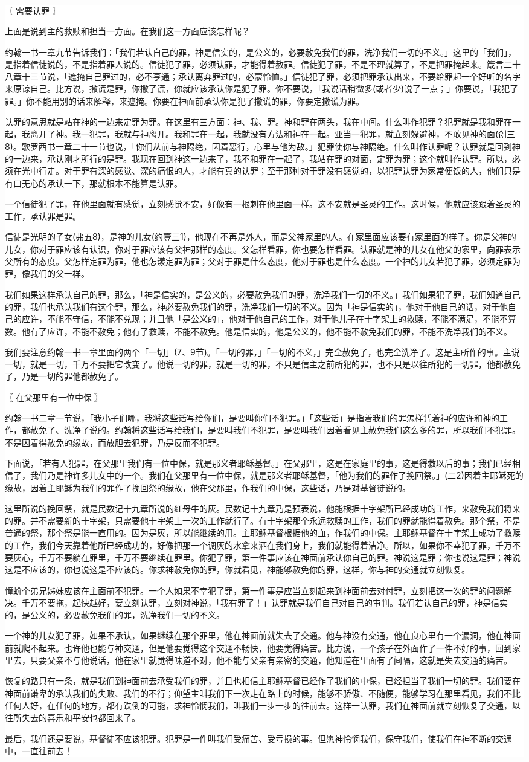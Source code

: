 〖 需要认罪 〗

上面是说到主的救赎和担当一方面。在我们这一方面应该怎样呢？

约翰一书一章九节告诉我们：「我们若认自己的罪，神是信实的，是公义的，必要赦免我们的罪，洗净我们一切的不义。」这里的「我们」，是指着信徒说的，不是指着罪人说的。信徒犯了罪，必须认罪，才能得着赦罪。信徒犯了罪，不是不理就算了，不是把罪掩起来。箴言二十八章十三节说，「遮掩自己罪过的，必不亨通；承认离弃罪过的，必蒙怜恤。」信徒犯了罪，必须把罪承认出来，不要给罪起一个好听的名字来原谅自己。比方说，撒谎是罪，你撒了谎，你就应该承认你是犯了罪。你不要说，「我说话稍微多(或者少)说了一点；」你要说，「我犯了罪。」你不能用别的话来解释，来遮掩。你要在神面前承认你是犯了撒谎的罪，你要定撒谎为罪。

认罪的意思就是站在神的一边来定罪为罪。在这里有三方面：神、我、罪。神和罪在两头，我在中间。什么叫作犯罪？犯罪就是我和罪在一起，我离开了神。我一犯罪，我就与神离开。我和罪在一起，我就没有方法和神在一起。亚当一犯罪，就立刻躲避神，不敢见神的面(创三8)。歌罗西书一章二十一节也说，「你们从前与神隔绝，因着恶行，心里与他为敌。」犯罪使你与神隔绝。什么叫作认罪呢？认罪就是回到神的一边来，承认刚才所行的是罪。我现在回到神这一边来了，我不和罪在一起了，我站在罪的对面，定罪为罪；这个就叫作认罪。所以，必须在光中行走。对于罪有深的感觉、深的痛恨的人，才能有真的认罪；至于那种对于罪没有感觉的，以犯罪认罪为家常便饭的人，他们只是有口无心的承认一下，那就根本不能算是认罪。

一个信徒犯了罪，在他里面就有感觉，立刻感觉不安，好像有一根刺在他里面一样。这不安就是圣灵的工作。这时候，他就应该跟着圣灵的工作，承认罪是罪。

信徒是光明的子女(弗五8)，是神的儿女(约壹三1)，他现在不再是外人，而是父神家里的人。在家里面应该要有家里面的样子。你是父神的儿女，你对于罪应该有认识，你对于罪应该有父神那样的态度。父怎样看罪，你也要怎样看罪。认罪就是神的儿女在他父的家里，向罪表示父所有的态度。父怎样定罪为罪，他也怎漾定罪为罪；父对于罪是什么态度，他对于罪也是什么态度。一个神的儿女若犯了罪，必须定罪为罪，像我们的父一样。

我们如果这样承认自己的罪，那么，「神是信实的，是公义的，必要赦免我们的罪，洗净我们一切的不义。」我们如果犯了罪，我们知道自己的罪，我们也承认我们有这个罪，那么，神必要赦免我们的罪，洗净我们一切的不义。因为「神是信实的」，他对于他自己的话，对于他自己的应许，不能不守信，不能不兑现；并且他「是公义的」，他对于他自己的工作，对于他儿子在十字架上的救赎，不能不满足，不能不算数。他有了应许，不能不赦免；他有了救赎，不能不赦免。他是信实的，他是公义的，他不能不赦免我们的罪，不能不洗净我们的不义。

我们要注意约翰一书一章里面的两个「一切」(7、9节)。「一切的罪，」「一切的不义，」完全赦免了，也完全洗净了。这是主所作的事。主说一切，就是一切，千万不要把它改变了。他说一切的罪，就是一切的罪，不只是信主之前所犯的罪，也不只是以往所犯的一切罪，他都赦免了，乃是一切的罪他都赦免了。



〖 在父那里有一位中保 〗

约翰一书二章一节说，「我小子们哪，我将这些话写给你们，是要叫你们不犯罪。」「这些话」是指着我们的罪怎样凭着神的应许和神的工作，都赦免了、洗净了说的。约翰将这些话写给我们，是要叫我们不犯罪，是要叫我们因着看见主赦免我们这么多的罪，所以我们不犯罪。不是因着得赦免的缘故，而放胆去犯罪，乃是反而不犯罪。

下面说，「若有人犯罪，在父那里我们有一位中保，就是那义者耶稣基督。」在父那里，这是在家庭里的事，这是得救以后的事；我们已经相信了，我们乃是神许多儿女中的一个。我们在父那里有一位中保，就是那义者耶稣基督，「他为我们的罪作了挽回祭。」(二2)因着主耶稣死的缘故，因着主耶稣为我们的罪作了挽回祭的缘故，他在父那里，作我们的中保，这些话，乃是对基督徒说的。

这里所说的挽回祭，就是民数记十九章所说的红母牛的灰。民数记十九章乃是预表说，他能根据十字架所已经成功的工作，来赦免我们将来的罪。并不需要新的十字架，只需要他十字架上一次的工作就行了。有十字架那个永远救赎的工作，我们的罪就能得着赦免。那个祭，不是普通的祭，那个祭是能一直用的。因为是灰，所以能继续的用。主耶稣基督根据他的血，作我们的中保。主耶稣基督在十字架上成功了救赎的工作，我们今天靠着他所已经成功的，好像把那一个调灰的水拿来洒在我们身上，我们就能得着洁净。所以，如果你不幸犯了罪，千万不要灰心，千万不要躺在罪里，千万不要继续在罪里。你犯了罪，第一件事应该在神面前承认你自己的罪。神说这是罪；你也说这是罪；神说这是不应该的，你也说这是不应该的。你求神赦免你的罪，你就看见，神能够赦免你的罪，这样，你与神的交通就立刻恢复。

憧蚧个弟兄姊妹应该在主面前不犯罪。一个人如果不幸犯了罪，第一件事是应当立刻起来到神面前去对付罪，立刻把这一次的罪的问题解决。千万不要拖，起快越好，要立刻认罪，立刻对神说，「我有罪了！」认罪就是我们自己对自己的审判。我们若认自己的罪，神是信实的，是公义的，必要赦免我们的罪，洗净我们一切的不义。

一个神的儿女犯了罪，如果不承认，如果继续在那个罪里，他在神面前就失去了交通。他与神没有交通，他在良心里有一个漏洞，他在神面前就爬不起来。也许他也能与神交通，但是他要觉得这个交通不畅快，他要觉得痛苦。比方说，一个孩子在外面作了一件不好的事，回到家里去，只要父亲不与他说话，他在家里就觉得味道不对，他不能与父亲有亲密的交通，他知道在里面有了间隔，这就是失去交通的痛苦。

恢复的路只有一条，就是我们到神面前去承受我们的罪，并且也相信主耶稣基督已经作了我们的中保，已经担当了我们一切的罪。我们要在神面前谦卑的承认我们的失败、我们的不行；仰望主叫我们下一次走在路上的时候，能够不骄傲、不随便，能够学习在那里看见，我们不比任何人好，在任何的地方，都有跌倒的可能，求神怜悯我们，叫我们一步一步的往前去。这样一认罪，我们在神面前就立刻恢复了交通，以往所失去的喜乐和平安也都回来了。

最后，我们还是要说，基督徒不应该犯罪。犯罪是一件叫我们受痛苦、受亏损的事。但愿神怜悯我们，保守我们，使我们在神不断的交通中，一直往前去！

